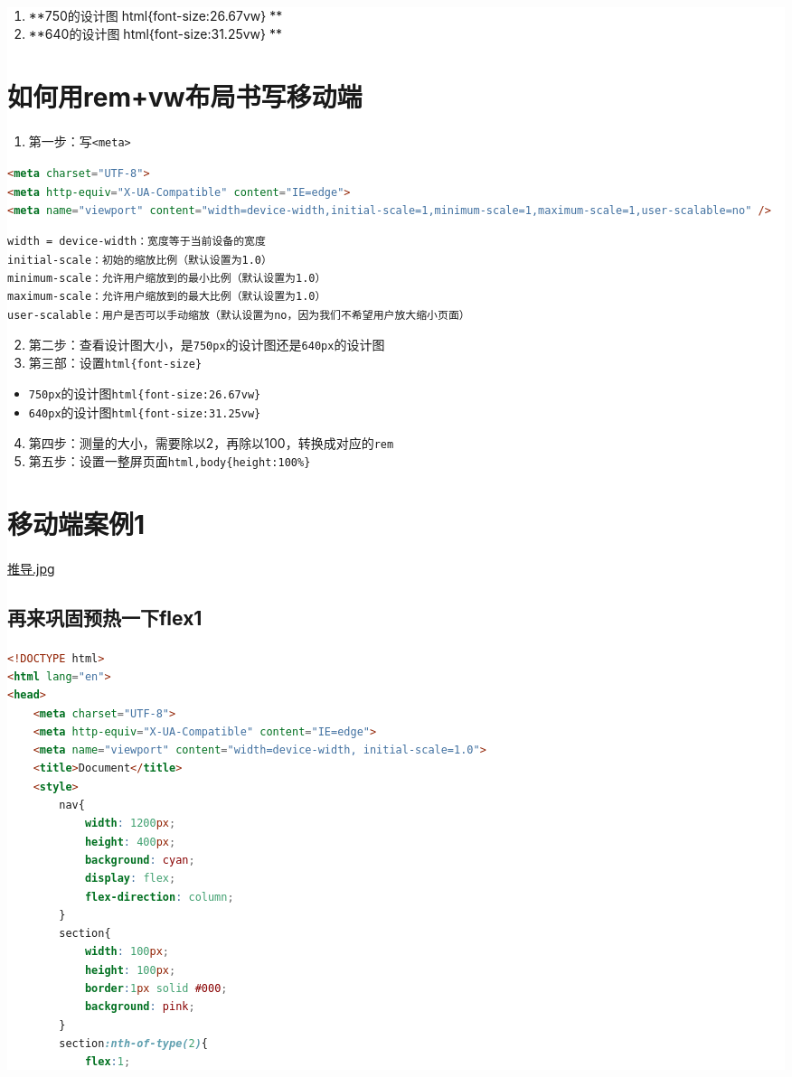 1. **750的设计图  html{font-size:26.67vw} **
2. **640的设计图  html{font-size:31.25vw} **
<a name="VHLDR"></a>
# 如何用rem+vw布局书写移动端

1. 第一步：写`<meta>`
```html
<meta charset="UTF-8">
<meta http-equiv="X-UA-Compatible" content="IE=edge">
<meta name="viewport" content="width=device-width,initial-scale=1,minimum-scale=1,maximum-scale=1,user-scalable=no" />
```
```html
width = device-width：宽度等于当前设备的宽度
initial-scale：初始的缩放比例（默认设置为1.0）
minimum-scale：允许用户缩放到的最小比例（默认设置为1.0）
maximum-scale：允许用户缩放到的最大比例（默认设置为1.0）
user-scalable：用户是否可以手动缩放（默认设置为no，因为我们不希望用户放大缩小页面）
```

2. 第二步：查看设计图大小，是`750px`的设计图还是`640px`的设计图    
3. 第三部：设置`html{font-size}`
- `750px`的设计图`html{font-size:26.67vw}`
- `640px`的设计图`html{font-size:31.25vw}`
4. 第四步：测量的大小，需要除以2，再除以100，转换成对应的`rem `
5. 第五步：设置一整屏页面`html,body{height:100%} `
<a name="rmmTF"></a>
# 移动端案例1
[推导.jpg](https://www.yuque.com/attachments/yuque/0/2022/jpeg/25380982/1642498940807-007ecf58-ef89-4f7a-beb7-50ead26749dd.jpeg?_lake_card=%7B%22src%22%3A%22https%3A%2F%2Fwww.yuque.com%2Fattachments%2Fyuque%2F0%2F2022%2Fjpeg%2F25380982%2F1642498940807-007ecf58-ef89-4f7a-beb7-50ead26749dd.jpeg%22%2C%22name%22%3A%22%E6%8E%A8%E5%AF%BC.jpg%22%2C%22size%22%3A433303%2C%22type%22%3A%22image%2Fjpeg%22%2C%22ext%22%3A%22jpeg%22%2C%22source%22%3A%22%22%2C%22status%22%3A%22done%22%2C%22mode%22%3A%22title%22%2C%22download%22%3Atrue%2C%22taskId%22%3A%22u44b1af18-e3a1-429e-80bb-a8d9775be85%22%2C%22taskType%22%3A%22upload%22%2C%22id%22%3A%22u4221ca95%22%2C%22card%22%3A%22file%22%7D)
<a name="xECNd"></a>
## 再来巩固预热一下flex1
```html
<!DOCTYPE html>
<html lang="en">
<head>
    <meta charset="UTF-8">
    <meta http-equiv="X-UA-Compatible" content="IE=edge">
    <meta name="viewport" content="width=device-width, initial-scale=1.0">
    <title>Document</title>
    <style>
        nav{
            width: 1200px;
            height: 400px;
            background: cyan;
            display: flex;
            flex-direction: column;
        }
        section{
            width: 100px;
            height: 100px;
            border:1px solid #000;
            background: pink;
        }
        section:nth-of-type(2){
            flex:1;
```